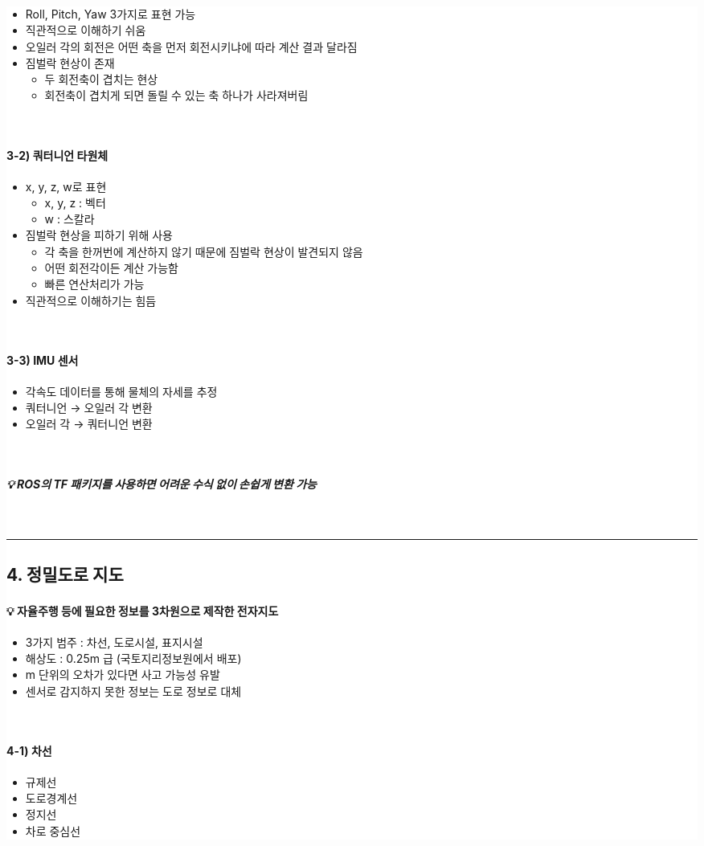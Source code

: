 - Roll, Pitch, Yaw 3가지로 표현 가능
- 직관적으로 이해하기 쉬움
- 오일러 각의 회전은 어떤 축을 먼저 회전시키냐에 따라 계산 결과 달라짐
- 짐벌락 현상이 존재
    - 두 회전축이 겹치는 현상
    - 회전축이 겹치게 되면 돌릴 수 있는 축 하나가 사라져버림

<br>

#### 3-2) 쿼터니언 타원체

- x, y, z, w로 표현
    - x, y, z : 벡터
    - w : 스칼라
- 짐벌락 현상을 피하기 위해 사용
    - 각 축을 한꺼번에 계산하지 않기 때문에 짐벌락 현상이 발견되지 않음
    - 어떤 회전각이든 계산 가능함
    - 빠른 연산처리가 가능
- 직관적으로 이해하기는 힘듬

<br>

#### 3-3) IMU 센서

- 각속도 데이터를 통해 물체의 자세를 추정
- 쿼터니언 → 오일러 각 변환
- 오일러 각 → 쿼터니언 변환

<br>

##### 💡 ROS의 TF 패키지를 사용하면 어려운 수식 없이 손쉽게 변환 가능

<br>

---

## 4. 정밀도로 지도



#### 💡 자율주행 등에 필요한 정보를 3차원으로 제작한 전자지도

- 3가지 범주 : 차선, 도로시설, 표지시설
- 해상도 : 0.25m 급 (국토지리정보원에서 배포)
- m 단위의 오차가 있다면 사고 가능성 유발
- 센서로 감지하지 못한 정보는 도로 정보로 대체


<br>

#### 4-1) 차선

- 규제선
- 도로경계선
- 정지선
- 차로 중심선
